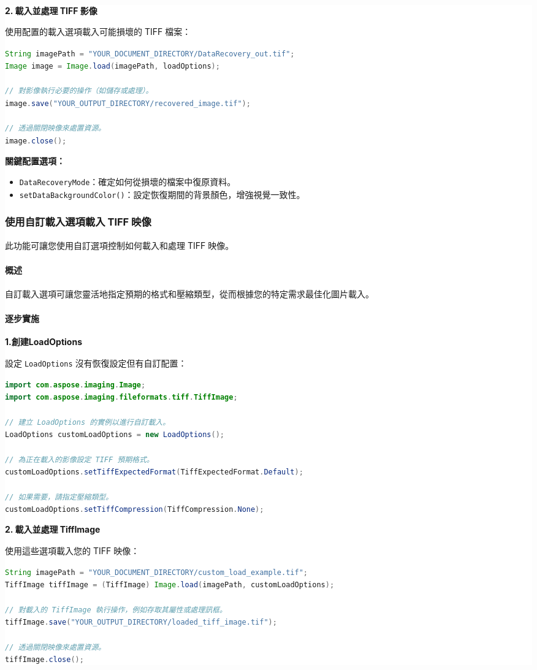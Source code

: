 **2. 載入並處理 TIFF 影像**

使用配置的載入選項載入可能損壞的 TIFF 檔案：

```java
String imagePath = "YOUR_DOCUMENT_DIRECTORY/DataRecovery_out.tif";
Image image = Image.load(imagePath, loadOptions);

// 對影像執行必要的操作（如儲存或處理）。
image.save("YOUR_OUTPUT_DIRECTORY/recovered_image.tif");

// 透過關閉映像來處置資源。
image.close();
```

**關鍵配置選項：**

- `DataRecoveryMode`：確定如何從損壞的檔案中復原資料。
- `setDataBackgroundColor()`：設定恢復期間的背景顏色，增強視覺一致性。

### 使用自訂載入選項載入 TIFF 映像

此功能可讓您使用自訂選項控制如何載入和處理 TIFF 映像。

#### 概述

自訂載入選項可讓您靈活地指定預期的格式和壓縮類型，從而根據您的特定需求最佳化圖片載入。

#### 逐步實施

**1.創建LoadOptions**

設定 `LoadOptions` 沒有恢復設定但有自訂配置：

```java
import com.aspose.imaging.Image;
import com.aspose.imaging.fileformats.tiff.TiffImage;

// 建立 LoadOptions 的實例以進行自訂載入。
LoadOptions customLoadOptions = new LoadOptions();

// 為正在載入的影像設定 TIFF 預期格式。
customLoadOptions.setTiffExpectedFormat(TiffExpectedFormat.Default);

// 如果需要，請指定壓縮類型。
customLoadOptions.setTiffCompression(TiffCompression.None);
```

**2. 載入並處理 TiffImage**

使用這些選項載入您的 TIFF 映像：

```java
String imagePath = "YOUR_DOCUMENT_DIRECTORY/custom_load_example.tif";
TiffImage tiffImage = (TiffImage) Image.load(imagePath, customLoadOptions);

// 對載入的 TiffImage 執行操作，例如存取其屬性或處理訊框。
tiffImage.save("YOUR_OUTPUT_DIRECTORY/loaded_tiff_image.tif");

// 透過關閉映像來處置資源。
tiffImage.close();
```
